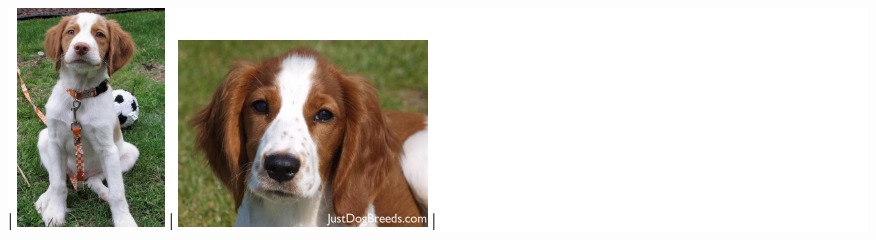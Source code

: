 | <img src="./images/Brittany_02625.jpg" alt="Brittany_02625" style="zoom:33%;" /> | <img src="./images/Welsh_springer_spaniel_08203.jpg" alt="Welsh_springer_spaniel_08203" style="zoom:50%;" /> |
